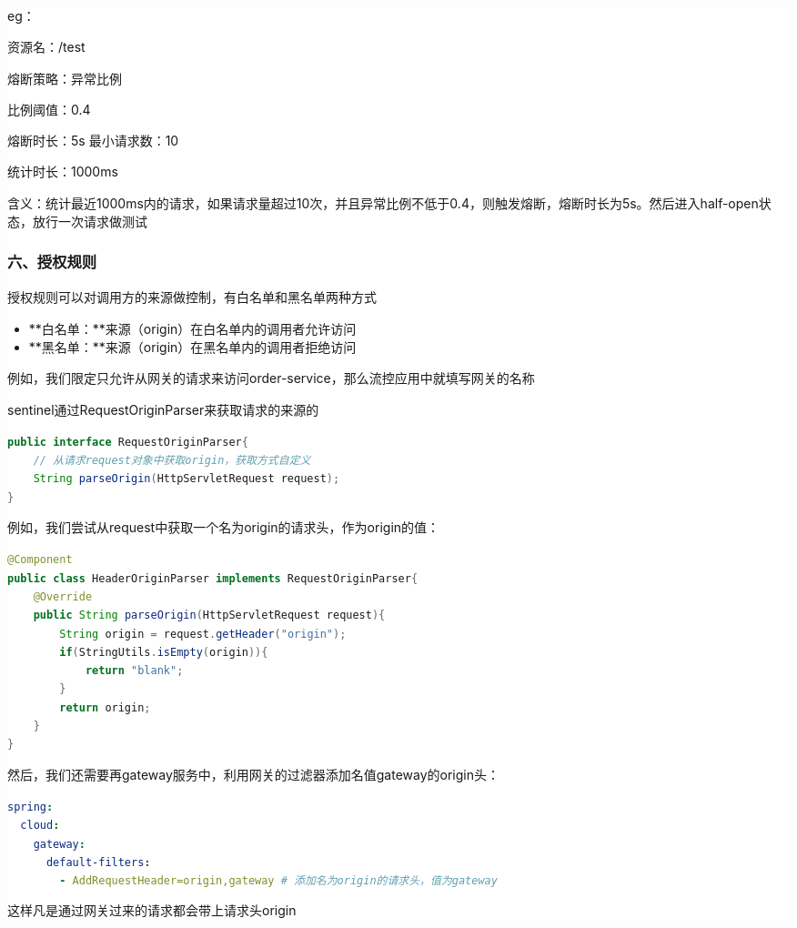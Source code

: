 eg：

资源名：/test

熔断策略：异常比例

比例阈值：0.4

熔断时长：5s         最小请求数：10

统计时长：1000ms

含义：统计最近1000ms内的请求，如果请求量超过10次，并且异常比例不低于0.4，则触发熔断，熔断时长为5s。然后进入half-open状态，放行一次请求做测试

### 六、授权规则

授权规则可以对调用方的来源做控制，有白名单和黑名单两种方式

* **白名单：**来源（origin）在白名单内的调用者允许访问
* **黑名单：**来源（origin）在黑名单内的调用者拒绝访问

例如，我们限定只允许从网关的请求来访问order-service，那么流控应用中就填写网关的名称

sentinel通过RequestOriginParser来获取请求的来源的

```java
public interface RequestOriginParser{
    // 从请求request对象中获取origin，获取方式自定义
    String parseOrigin(HttpServletRequest request);
}
```

例如，我们尝试从request中获取一个名为origin的请求头，作为origin的值：

```java
@Component
public class HeaderOriginParser implements RequestOriginParser{
    @Override
    public String parseOrigin(HttpServletRequest request){
        String origin = request.getHeader("origin");
        if(StringUtils.isEmpty(origin)){
            return "blank";
        }
        return origin;
    }
}
```

然后，我们还需要再gateway服务中，利用网关的过滤器添加名值gateway的origin头：

```yaml
spring:
  cloud:
    gateway:
      default-filters:
        - AddRequestHeader=origin,gateway # 添加名为origin的请求头，值为gateway
```

这样凡是通过网关过来的请求都会带上请求头origin
